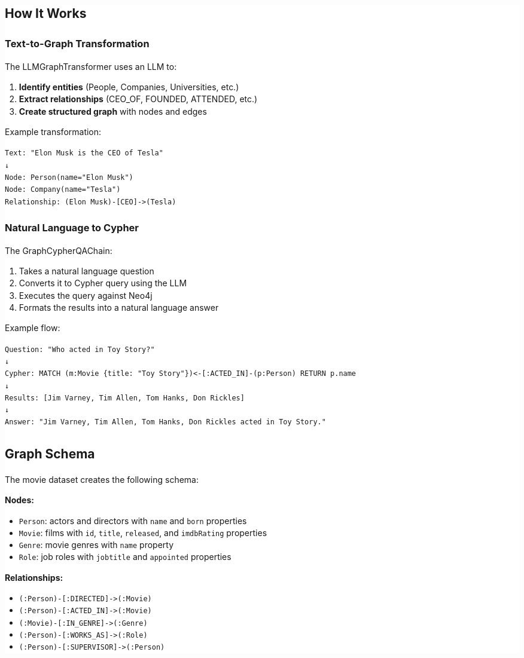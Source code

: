 ## How It Works

### Text-to-Graph Transformation

The LLMGraphTransformer uses an LLM to:
1. **Identify entities** (People, Companies, Universities, etc.)
2. **Extract relationships** (CEO_OF, FOUNDED, ATTENDED, etc.)
3. **Create structured graph** with nodes and edges

Example transformation:
```
Text: "Elon Musk is the CEO of Tesla"
↓
Node: Person(name="Elon Musk")
Node: Company(name="Tesla")
Relationship: (Elon Musk)-[CEO]->(Tesla)
```

### Natural Language to Cypher

The GraphCypherQAChain:
1. Takes a natural language question
2. Converts it to Cypher query using the LLM
3. Executes the query against Neo4j
4. Formats the results into a natural language answer

Example flow:
```
Question: "Who acted in Toy Story?"
↓
Cypher: MATCH (m:Movie {title: "Toy Story"})<-[:ACTED_IN]-(p:Person) RETURN p.name
↓
Results: [Jim Varney, Tim Allen, Tom Hanks, Don Rickles]
↓
Answer: "Jim Varney, Tim Allen, Tom Hanks, Don Rickles acted in Toy Story."
```

## Graph Schema

The movie dataset creates the following schema:

**Nodes:**
- `Person`: actors and directors with `name` and `born` properties
- `Movie`: films with `id`, `title`, `released`, and `imdbRating` properties
- `Genre`: movie genres with `name` property
- `Role`: job roles with `jobtitle` and `appointed` properties

**Relationships:**
- `(:Person)-[:DIRECTED]->(:Movie)`
- `(:Person)-[:ACTED_IN]->(:Movie)`
- `(:Movie)-[:IN_GENRE]->(:Genre)`
- `(:Person)-[:WORKS_AS]->(:Role)`
- `(:Person)-[:SUPERVISOR]->(:Person)`
